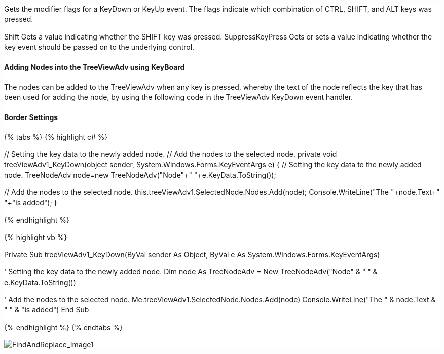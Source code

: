 Gets the modifier flags for a KeyDown or KeyUp event. The flags indicate which combination of CTRL, SHIFT, and ALT keys was pressed.</td></tr>
<tr>
<td>Shift</td><td>
Gets a value indicating whether the SHIFT key was pressed.</td></tr>
<tr>
<td>SuppressKeyPress</td><td>
Gets or sets a value indicating whether the key event should be passed on to the underlying control.
</td>
</tr>
</table>

#### Adding Nodes into the TreeViewAdv using KeyBoard

The nodes can be added to the TreeViewAdv when any key is pressed, whereby the text of the node reflects the key that has been used for adding the node, by using the following code in the TreeViewAdv KeyDown event handler.

#### Border Settings

{% tabs %}
{% highlight c# %}

// Setting the key data to the newly added node.
// Add the nodes to the selected node.
private void treeViewAdv1_KeyDown(object sender, System.Windows.Forms.KeyEventArgs e) 
{ 
 // Setting the key data to the newly added node.
     TreeNodeAdv node=new TreeNodeAdv("Node"+" "+e.KeyData.ToString()); 

// Add the nodes to the selected node.
     this.treeViewAdv1.SelectedNode.Nodes.Add(node); 
     Console.WriteLine("The "+node.Text+" "+"is added"); 
}

{% endhighlight %}

{% highlight vb %}

Private Sub treeViewAdv1_KeyDown(ByVal sender As Object, ByVal e As System.Windows.Forms.KeyEventArgs)

' Setting the key data to the newly added node.
Dim node As TreeNodeAdv = New TreeNodeAdv("Node" & " " & e.KeyData.ToString())

' Add the nodes to the selected node.
Me.treeViewAdv1.SelectedNode.Nodes.Add(node)
Console.WriteLine("The " & node.Text & " " & "is added")
End Sub

{% endhighlight %}
{% endtabs %}

![FindAndReplace_Image1](FindAndReplace_Images/FindAndReplace_Image1.jpg)

